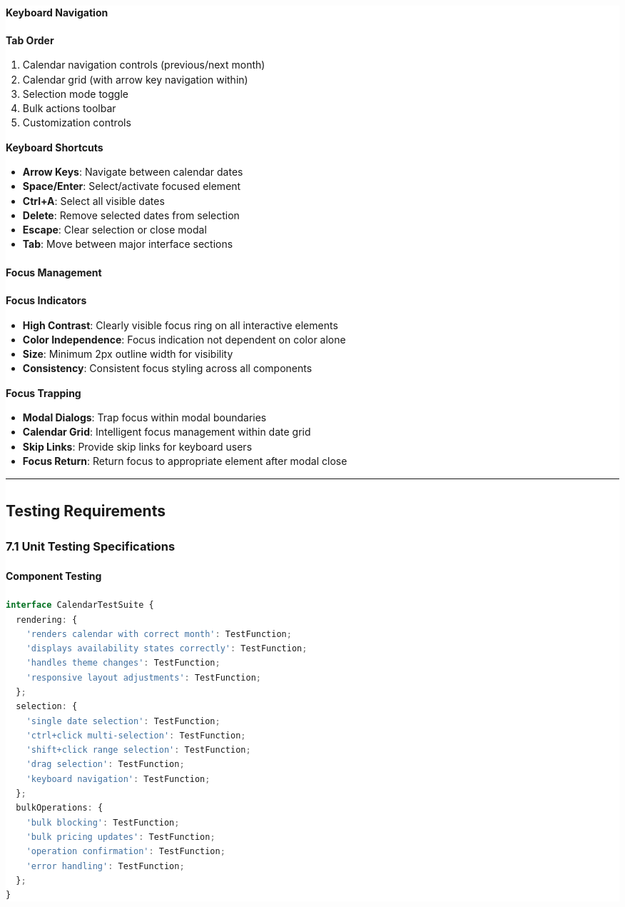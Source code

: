 #### Keyboard Navigation
**Tab Order**
1. Calendar navigation controls (previous/next month)
2. Calendar grid (with arrow key navigation within)
3. Selection mode toggle
4. Bulk actions toolbar
5. Customization controls

**Keyboard Shortcuts**
- **Arrow Keys**: Navigate between calendar dates
- **Space/Enter**: Select/activate focused element
- **Ctrl+A**: Select all visible dates
- **Delete**: Remove selected dates from selection
- **Escape**: Clear selection or close modal
- **Tab**: Move between major interface sections

#### Focus Management
**Focus Indicators**
- **High Contrast**: Clearly visible focus ring on all interactive elements
- **Color Independence**: Focus indication not dependent on color alone
- **Size**: Minimum 2px outline width for visibility
- **Consistency**: Consistent focus styling across all components

**Focus Trapping**
- **Modal Dialogs**: Trap focus within modal boundaries
- **Calendar Grid**: Intelligent focus management within date grid
- **Skip Links**: Provide skip links for keyboard users
- **Focus Return**: Return focus to appropriate element after modal close

---

## Testing Requirements

### 7.1 Unit Testing Specifications

#### Component Testing
```typescript
interface CalendarTestSuite {
  rendering: {
    'renders calendar with correct month': TestFunction;
    'displays availability states correctly': TestFunction;
    'handles theme changes': TestFunction;
    'responsive layout adjustments': TestFunction;
  };
  selection: {
    'single date selection': TestFunction;
    'ctrl+click multi-selection': TestFunction;
    'shift+click range selection': TestFunction;
    'drag selection': TestFunction;
    'keyboard navigation': TestFunction;
  };
  bulkOperations: {
    'bulk blocking': TestFunction;
    'bulk pricing updates': TestFunction;
    'operation confirmation': TestFunction;
    'error handling': TestFunction;
  };
}
```
